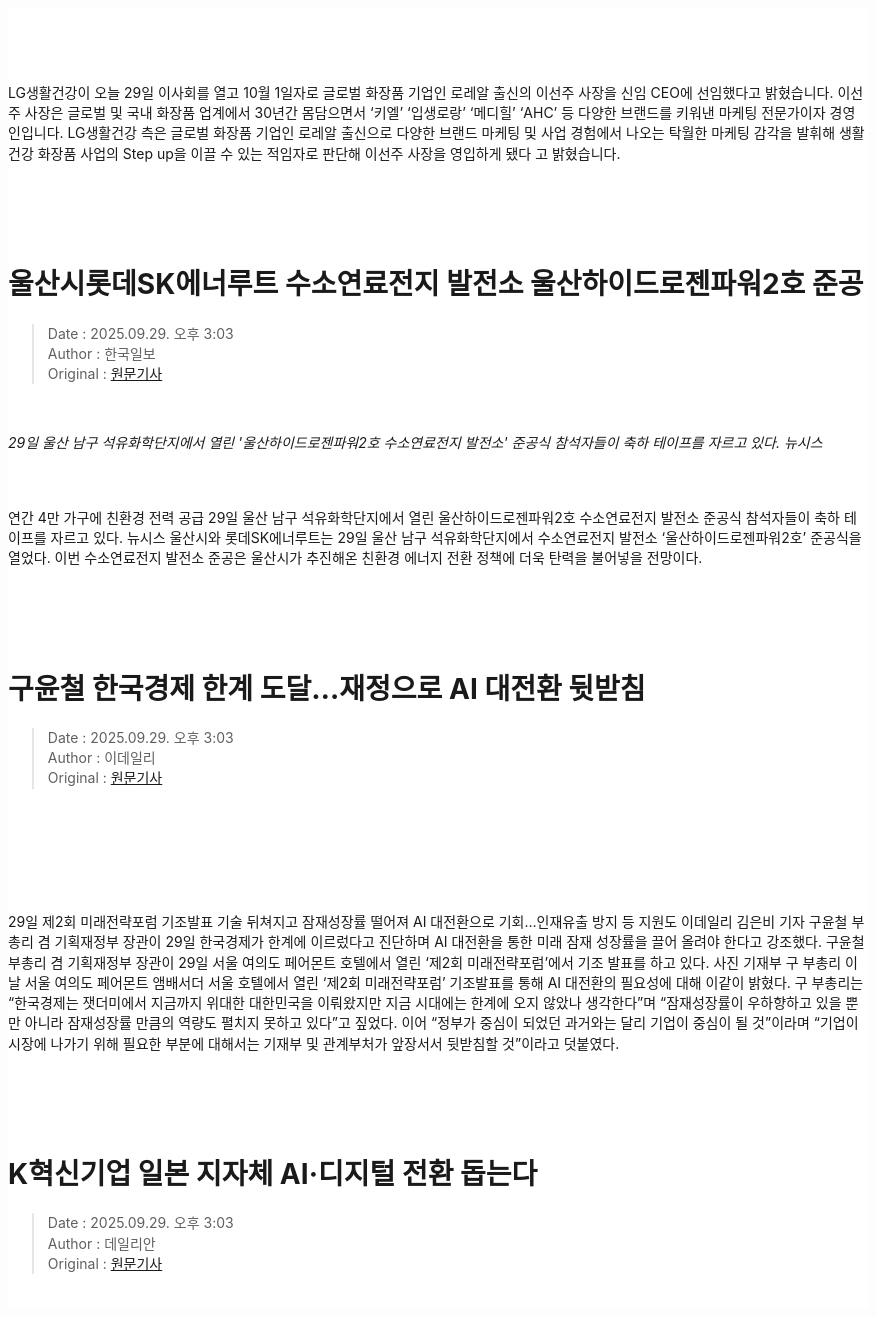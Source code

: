 <img alt="" class="_LAZY_LOADING _LAZY_LOADING_INIT_HIDE" src="https://imgnews.pstatic.net/image/374/2025/09/29/0000466240_001_20250929150312846.jpg?type=w860" id="img1" style="display: none;"></img>  
<br/><br/>  
  
LG생활건강이 오늘 29일 이사회를 열고 10월 1일자로 글로벌 화장품 기업인 로레알 출신의 이선주 사장을 신임 CEO에 선임했다고 밝혔습니다.
이선주 사장은 글로벌 및 국내 화장품 업계에서 30년간 몸담으면서 ‘키엘’ ‘입생로랑’ ‘메디힐’ ‘AHC’ 등 다양한 브랜드를 키워낸 마케팅 전문가이자 경영인입니다.
LG생활건강 측은 글로벌 화장품 기업인 로레알 출신으로 다양한 브랜드 마케팅 및 사업 경험에서 나오는 탁월한 마케팅 감각을 발휘해 생활건강 화장품 사업의 Step up을 이끌 수 있는 적임자로 판단해 이선주 사장을 영입하게 됐다 고 밝혔습니다.  
<br/><br/><br/>  

  
# 울산시롯데SK에너루트 수소연료전지 발전소 울산하이드로젠파워2호 준공  
  
> Date : 2025.09.29. 오후 3:03  
> Author : 한국일보  
> Original : [원문기사](https://n.news.naver.com/mnews/article/469/0000889882?sid=101)  
<br/>  
  
<img alt="29일 울산 남구 석유화학단지에서 열린 '울산하이드로젠파워2호 수소연료전지 발전소' 준공식 참석자들이 축하 테이프를 자르고 있다. 뉴시스" class="_LAZY_LOADING _LAZY_LOADING_INIT_HIDE" src="https://imgnews.pstatic.net/image/469/2025/09/29/0000889882_001_20250929150310382.jpg?type=w860" id="img1" style="display: none;"></img><em class="img_desc">29일 울산 남구 석유화학단지에서 열린 '울산하이드로젠파워2호 수소연료전지 발전소' 준공식 참석자들이 축하 테이프를 자르고 있다. 뉴시스</em>  
<br/><br/>  
  
연간 4만 가구에 친환경 전력 공급 29일 울산 남구 석유화학단지에서 열린 울산하이드로젠파워2호 수소연료전지 발전소 준공식 참석자들이 축하 테이프를 자르고 있다.
뉴시스 울산시와 롯데SK에너루트는 29일 울산 남구 석유화학단지에서 수소연료전지 발전소 ‘울산하이드로젠파워2호’ 준공식을 열었다.
이번 수소연료전지 발전소 준공은 울산시가 추진해온 친환경 에너지 전환 정책에 더욱 탄력을 불어넣을 전망이다.  
<br/><br/><br/>  

  
# 구윤철 한국경제 한계 도달…재정으로 AI 대전환 뒷받침  
  
> Date : 2025.09.29. 오후 3:03  
> Author : 이데일리  
> Original : [원문기사](https://n.news.naver.com/mnews/article/018/0006128887?sid=101)  
<br/>  
  
<img alt="" class="_LAZY_LOADING _LAZY_LOADING_INIT_HIDE" src="https://imgnews.pstatic.net/image/018/2025/09/29/0006128887_001_20250929150310066.jpg?type=w860" id="img1" style="display: none;"></img>  
<br/><br/>  
  
29일 제2회 미래전략포럼 기조발표 기술 뒤쳐지고 잠재성장률 떨어져 AI 대전환으로 기회…인재유출 방지 등 지원도 이데일리 김은비 기자 구윤철 부총리 겸 기획재정부 장관이 29일 한국경제가 한계에 이르렀다고 진단하며 AI 대전환을 통한 미래 잠재 성장률을 끌어 올려야 한다고 강조했다.
구윤철 부총리 겸 기획재정부 장관이 29일 서울 여의도 페어몬트 호텔에서 열린 ‘제2회 미래전략포럼’에서 기조 발표를 하고 있다.
사진 기재부 구 부총리 이날 서울 여의도 페어몬트 앰배서더 서울 호텔에서 열린 ‘제2회 미래전략포럼’ 기조발표를 통해 AI 대전환의 필요성에 대해 이같이 밝혔다.
구 부총리는 “한국경제는 잿더미에서 지금까지 위대한 대한민국을 이뤄왔지만 지금 시대에는 한계에 오지 않았나 생각한다”며 “잠재성장률이 우하향하고 있을 뿐만 아니라 잠재성장률 만큼의 역량도 펼치지 못하고 있다”고 짚었다.
이어 “정부가 중심이 되었던 과거와는 달리 기업이 중심이 될 것”이라며 “기업이 시장에 나가기 위해 필요한 부분에 대해서는 기재부 및 관계부처가 앞장서서 뒷받침할 것”이라고 덧붙였다.  
<br/><br/><br/>  

  
# K혁신기업 일본 지자체 AI·디지털 전환 돕는다  
  
> Date : 2025.09.29. 오후 3:03  
> Author : 데일리안  
> Original : [원문기사](https://n.news.naver.com/mnews/article/119/0003008750?sid=101)  
<br/>  
  